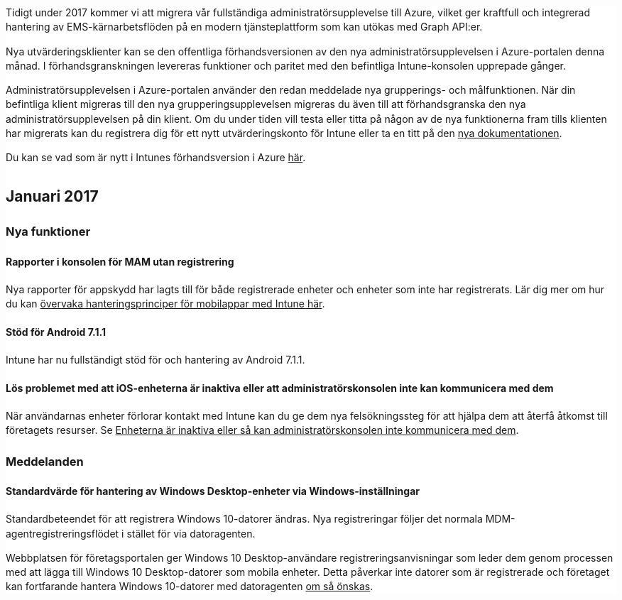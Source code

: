 Tidigt under 2017 kommer vi att migrera vår fullständiga administratörsupplevelse till Azure, vilket ger kraftfull och integrerad hantering av EMS-kärnarbetsflöden på en modern tjänsteplattform som kan utökas med Graph API:er.

Nya utvärderingsklienter kan se den offentliga förhandsversionen av den nya administratörsupplevelsen i Azure-portalen denna månad. I förhandsgranskningen levereras funktioner och paritet med den befintliga Intune-konsolen upprepade gånger.

Administratörsupplevelsen i Azure-portalen använder den redan meddelade nya grupperings- och målfunktionen. När din befintliga klient migreras till den nya grupperingsupplevelsen migreras du även till att förhandsgranska den nya administratörsupplevelsen på din klient. Om du under tiden vill testa eller titta på någon av de nya funktionerna fram tills klienten har migrerats kan du registrera dig för ett nytt utvärderingskonto för Intune eller ta en titt på den [nya dokumentationen](/intune-azure/introduction/whats-new).

Du kan se vad som är nytt i Intunes förhandsversion i Azure [här](/intune-azure/introduction/whats-new).

## <a name="january-2017"></a>Januari 2017

### <a name="new-capabilities"></a>Nya funktioner

#### <a name="in-console-reports-for-mam-without-enrollment---677961--"></a>Rapporter i konsolen för MAM utan registrering 
Nya rapporter för appskydd har lagts till för både registrerade enheter och enheter som inte har registrerats. Lär dig mer om hur du kan [övervaka hanteringsprinciper för mobilappar med Intune här](/intune/deploy-use/monitor-mobile-app-management-policies-with-microsoft-intune).

#### <a name="android-711-support---694397--"></a>Stöd för Android 7.1.1 
Intune har nu fullständigt stöd för och hantering av Android 7.1.1.

#### <a name="resolve-issue-where-ios-devices-are-inactive-or-the-admin-console-cannot-communicate-with-them---unknown--"></a>Lös problemet med att iOS-enheterna är inaktiva eller att administratörskonsolen inte kan kommunicera med dem 
När användarnas enheter förlorar kontakt med Intune kan du ge dem nya felsökningssteg för att hjälpa dem att återfå åtkomst till företagets resurser. Se [Enheterna är inaktiva eller så kan administratörskonsolen inte kommunicera med dem](/intune/troubleshoot/troubleshoot-device-enrollment-in-intune#devices-are-inactive-or-the-admin-console-cannot-communicate-with-them).

### <a name="notices"></a>Meddelanden

#### <a name="defaulting-to-managing-windows-desktop-devices-through-windows-settings---663050--"></a>Standardvärde för hantering av Windows Desktop-enheter via Windows-inställningar 
Standardbeteendet för att registrera Windows 10-datorer ändras. Nya registreringar följer det normala MDM-agentregistreringsflödet i stället för via datoragenten.

Webbplatsen för företagsportalen ger Windows 10 Desktop-användare registreringsanvisningar som leder dem genom processen med att lägga till Windows 10 Desktop-datorer som mobila enheter. Detta påverkar inte datorer som är registrerade och företaget kan fortfarande hantera Windows 10-datorer med datoragenten [om så önskas](/intune/deploy-use/set-up-windows-device-management-with-microsoft-intune).
